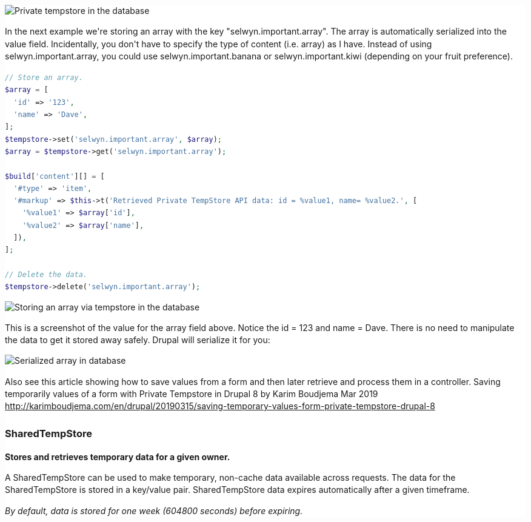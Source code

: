 ![Private tempstore in the database](images/private_tempstore1.png)

In the next example we\'re storing an array with the key
\"selwyn.important.array\". The array is automatically serialized into the value field. Incidentally, you don\'t have to specify the type of content (i.e. array) as I have. Instead of using selwyn.important.array, you could use selwyn.important.banana or selwyn.important.kiwi (depending on your fruit preference).

```php
// Store an array.
$array = [
  'id' => '123',
  'name' => 'Dave',
];
$tempstore->set('selwyn.important.array', $array);
$array = $tempstore->get('selwyn.important.array');

$build['content'][] = [
  '#type' => 'item',
  '#markup' => $this->t('Retrieved Private TempStore API data: id = %value1, name= %value2.', [
    '%value1' => $array['id'],
    '%value2' => $array['name'],
  ]),
];

// Delete the data.
$tempstore->delete('selwyn.important.array');
```


![Storing an array via tempstore in the database](images/tempstore_db_array.png)

This is a screenshot of the value for the array field above. Notice the id = 123 and name = Dave. There is no need to manipulate the data to get it stored away safely. Drupal will serialize it for you:

![Serialized array in database](images/serialized_array.png)

Also see this article showing how to save values from a form and then later retrieve and process them in a controller. Saving temporarily values of a form with Private Tempstore in Drupal 8 by Karim Boudjema Mar 2019 <http://karimboudjema.com/en/drupal/20190315/saving-temporary-values-form-private-tempstore-drupal-8>


### SharedTempStore

**Stores and retrieves temporary data for a given owner.**

A SharedTempStore can be used to make temporary, non-cache data
available across requests. The data for the SharedTempStore is stored in a key/value pair. SharedTempStore data expires automatically after a given timeframe.

*By default, data is stored for one week (604800 seconds) before
expiring.*
